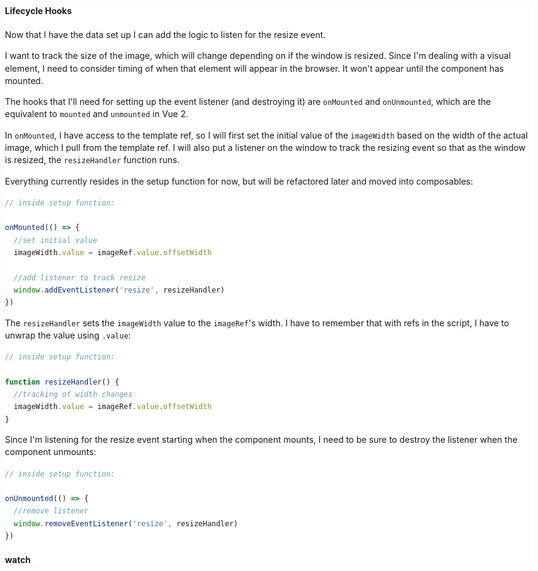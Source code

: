 #### Lifecycle Hooks

Now that I have the data set up I can add the logic to listen for the resize event.

I want to track the size of the image, which will change depending on if the window is resized. Since I'm dealing with a visual element, I need to consider timing of when that element will appear in the browser. It won't appear until the component has mounted.

The hooks that I'll need for setting up the event listener (and destroying it) are `onMounted` and `onUnmounted`, which are the equivalent to `mounted` and `unmounted` in Vue 2.

In `onMounted`, I have access to the template ref, so I will first set the initial value of the `imageWidth` based on the width of the actual image, which I pull from the template ref. I will also put a listener on the window to track the resizing event so that as the window is resized, the `resizeHandler` function runs.

Everything currently resides in the setup function for now, but will be refactored later and moved into composables:

```js
// inside setup function:

onMounted(() => {
  //set initial value
  imageWidth.value = imageRef.value.offsetWidth

  //add listener to track resize
  window.addEventListener('resize', resizeHandler)
})
```

The `resizeHandler` sets the `imageWidth` value to the `imageRef`'s width. I have to remember that with refs in the script, I have to unwrap the value using `.value`:

```js
// inside setup function:

function resizeHandler() {
  //tracking of width changes
  imageWidth.value = imageRef.value.offsetWidth
}
```

Since I'm listening for the resize event starting when the component mounts, I need to be sure to destroy the listener when the component unmounts:

```js
// inside setup function:

onUnmounted(() => {
  //remove listener
  window.removeEventListener('resize', resizeHandler)
})
```

#### watch
